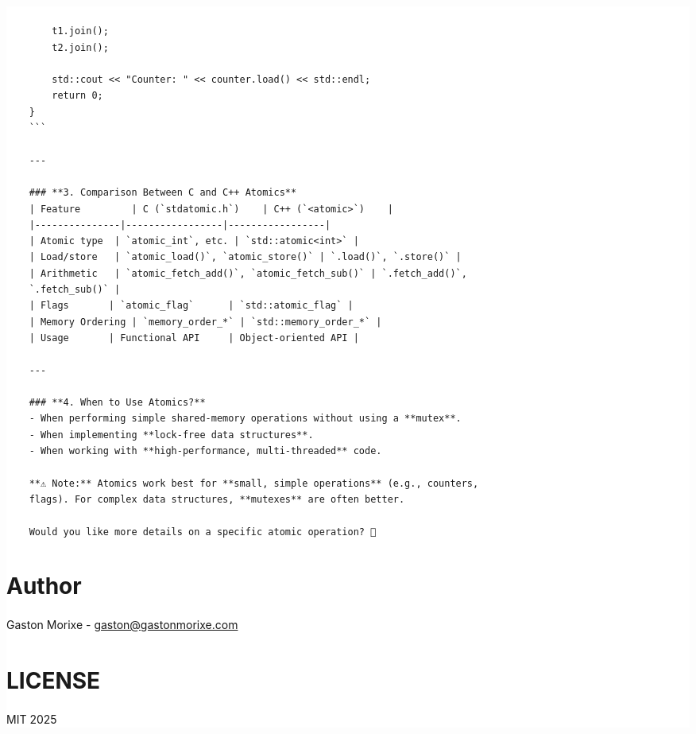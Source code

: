 ````
    
        t1.join();
        t2.join();
    
        std::cout << "Counter: " << counter.load() << std::endl;
        return 0;
    }
    ```
    
    ---
    
    ### **3. Comparison Between C and C++ Atomics**
    | Feature         | C (`stdatomic.h`)    | C++ (`<atomic>`)    |
    |---------------|-----------------|-----------------|
    | Atomic type  | `atomic_int`, etc. | `std::atomic<int>` |
    | Load/store   | `atomic_load()`, `atomic_store()` | `.load()`, `.store()` |
    | Arithmetic   | `atomic_fetch_add()`, `atomic_fetch_sub()` | `.fetch_add()`, 
    `.fetch_sub()` |
    | Flags       | `atomic_flag`      | `std::atomic_flag` |
    | Memory Ordering | `memory_order_*` | `std::memory_order_*` |
    | Usage       | Functional API     | Object-oriented API |
    
    ---
    
    ### **4. When to Use Atomics?**
    - When performing simple shared-memory operations without using a **mutex**.
    - When implementing **lock-free data structures**.
    - When working with **high-performance, multi-threaded** code.
    
    **⚠️ Note:** Atomics work best for **small, simple operations** (e.g., counters, 
    flags). For complex data structures, **mutexes** are often better.
    
    Would you like more details on a specific atomic operation? 🚀
````


# Author

Gaston Morixe - gaston@gastonmorixe.com

# LICENSE

MIT 2025
